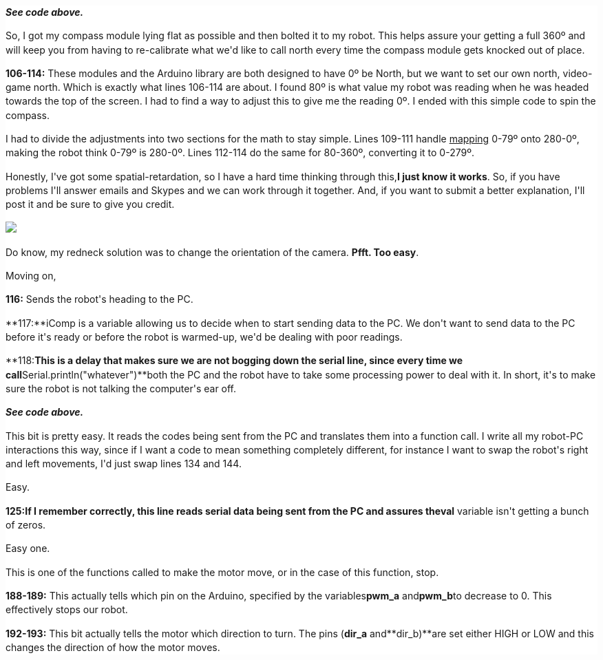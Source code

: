 ***See code above.***

So, I got my compass module lying flat as possible and then bolted it to my robot.  This helps assure your getting a full 360º and will keep you from having to re-calibrate what we'd like to call north every time the compass module gets knocked out of place.

**106-114:** These modules and the Arduino library are both designed to have 0º be North, but we want to set our own north, video-game north.  Which is exactly what lines 106-114 are about.  I found 80º is what value my robot was reading when he was headed towards the top of the screen.  I had to find a way to adjust this to give me the reading 0º.  I ended with this simple code to spin the compass.

I had to divide the adjustments into two sections for the math to stay simple.  Lines 109-111 handle [mapping](http://arduino.cc/en/Reference/map) 0-79º onto 280-0º, making the robot think 0-79º is 280-0º.  Lines 112-114 do the same for 80-360º, converting it to 0-279º.

Honestly, I've got some spatial-retardation, so I have a hard time thinking through this,**I just know it works**.  So, if you have problems I'll answer emails and Skypes and we can work through it together.  And, if you want to submit a better explanation, I'll post it and be sure to give you credit.

![](http://www.instructables.com/files/deriv/F2A/FT0S/HMVJ9ADF/F2AFT0SHMVJ9ADF.MEDIUM.jpg)

Do know, my redneck solution was to change the orientation of the camera. **Pfft.  Too easy**.

Moving on,

**116:** Sends the robot's heading to the PC.

**117:**iComp is a variable allowing us to decide when to start sending data to the PC.  We don't want to send data to the PC before it's ready or before the robot is warmed-up, we'd be dealing with poor readings.

**118:**This is a delay that makes sure we are not bogging down the serial line, since every time we call**Serial.println("whatever")**both the PC and the robot have to take some processing power to deal with it.  In short, it's to make sure the robot is not talking the computer's ear off.

***See code above.***

This bit is pretty easy.  It reads the codes being sent from the PC and translates them into a function call.  I write all my robot-PC interactions this way, since if I want a code to mean something completely different, for instance I want to swap the robot's right and left movements, I'd just swap lines 134 and 144.

Easy.

**125:**If I remember correctly, this line reads serial data being sent from the PC and assures the**val** variable isn't getting a bunch of zeros.

Easy one.

This is one of the functions called to make the motor move, or in the case of this function, stop.

**188-189:** This actually tells which pin on the Arduino, specified by the variables**pwm_a** and**pwm_b**to decrease to 0\.  This effectively stops our robot.

**192-193:** This bit actually tells the motor which direction to turn.  The pins (**dir_a** and**dir_b)**are set either HIGH or LOW and this changes the direction of how the motor moves.
